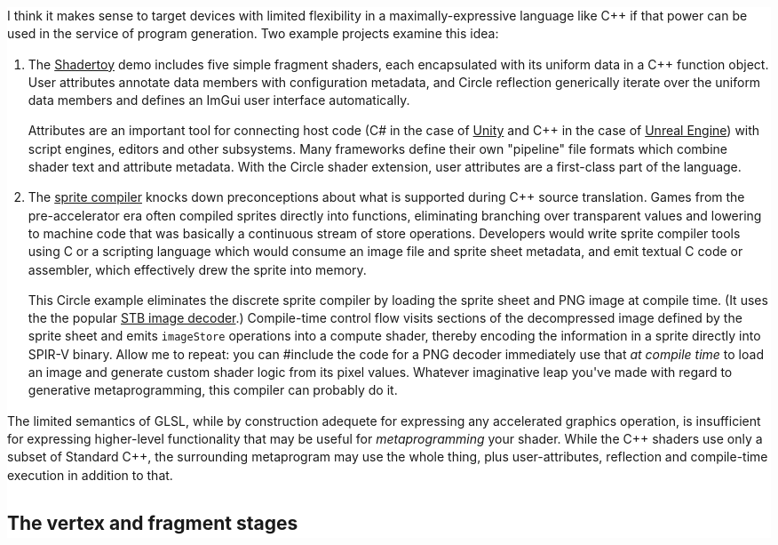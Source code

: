 I think it makes sense to target devices with limited flexibility in a maximally-expressive language like C++ if that power can be used in the service of program generation. Two example projects examine this idea:
1. The [Shadertoy](#shadertoy) demo includes five simple fragment shaders, each encapsulated with its uniform data in a C++ function object. User attributes annotate data members with configuration metadata, and Circle reflection generically iterate over the uniform data members and defines an ImGui user interface automatically. 
  
    Attributes are an important tool for connecting host code (C# in the case of [Unity](https://docs.unity3d.com/Manual/Attributes.html) and C++ in the case of [Unreal Engine](https://docs.unrealengine.com/en-US/Programming/UnrealArchitecture/Reference/Properties/index.html)) with script engines, editors and other subsystems. Many frameworks define their own "pipeline" file formats which combine shader text and attribute metadata. With the Circle shader extension, user attributes are a first-class part of the language.

1. The [sprite compiler](#sprite-compiler) knocks down preconceptions about what is supported during C++ source translation. Games from the pre-accelerator era often compiled sprites directly into functions, eliminating branching over transparent values and lowering to machine code that was basically a continuous stream of store operations. Developers would write sprite compiler tools using C or a scripting language which would consume an image file and sprite sheet metadata, and emit textual C code or assembler, which effectively drew the sprite into memory.

    This Circle example eliminates the discrete sprite compiler by loading the sprite sheet and PNG image at compile time. (It uses the the popular [STB image decoder](https://github.com/nothings/stb).) Compile-time control flow visits sections of the decompressed image defined by the sprite sheet and emits `imageStore` operations into a compute shader, thereby encoding the information in a sprite directly into SPIR-V binary. Allow me to repeat: you can #include the code for a PNG decoder immediately use that _at compile time_ to load an image and generate custom shader logic from its pixel values. Whatever imaginative leap you've made with regard to generative metaprogramming, this compiler can probably do it.

The limited semantics of GLSL, while by construction adequete for expressing any accelerated graphics operation, is insufficient for expressing higher-level functionality that may be useful for _metaprogramming_ your shader. While the C++ shaders use only a subset of Standard C++, the surrounding metaprogram may use the whole thing, plus user-attributes, reflection and compile-time execution in addition to that.

## The vertex and fragment stages
